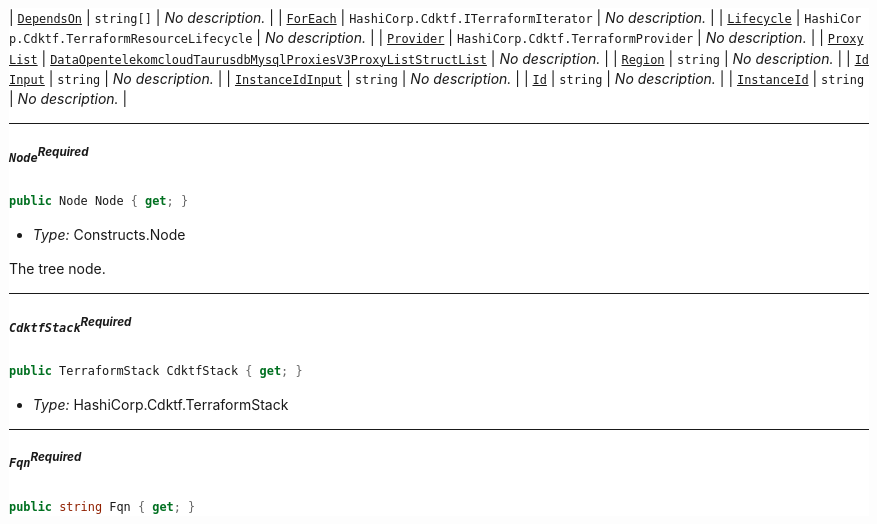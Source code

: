| <code><a href="#@cdktf/provider-opentelekomcloud.dataOpentelekomcloudTaurusdbMysqlProxiesV3.DataOpentelekomcloudTaurusdbMysqlProxiesV3.property.dependsOn">DependsOn</a></code> | <code>string[]</code> | *No description.* |
| <code><a href="#@cdktf/provider-opentelekomcloud.dataOpentelekomcloudTaurusdbMysqlProxiesV3.DataOpentelekomcloudTaurusdbMysqlProxiesV3.property.forEach">ForEach</a></code> | <code>HashiCorp.Cdktf.ITerraformIterator</code> | *No description.* |
| <code><a href="#@cdktf/provider-opentelekomcloud.dataOpentelekomcloudTaurusdbMysqlProxiesV3.DataOpentelekomcloudTaurusdbMysqlProxiesV3.property.lifecycle">Lifecycle</a></code> | <code>HashiCorp.Cdktf.TerraformResourceLifecycle</code> | *No description.* |
| <code><a href="#@cdktf/provider-opentelekomcloud.dataOpentelekomcloudTaurusdbMysqlProxiesV3.DataOpentelekomcloudTaurusdbMysqlProxiesV3.property.provider">Provider</a></code> | <code>HashiCorp.Cdktf.TerraformProvider</code> | *No description.* |
| <code><a href="#@cdktf/provider-opentelekomcloud.dataOpentelekomcloudTaurusdbMysqlProxiesV3.DataOpentelekomcloudTaurusdbMysqlProxiesV3.property.proxyList">ProxyList</a></code> | <code><a href="#@cdktf/provider-opentelekomcloud.dataOpentelekomcloudTaurusdbMysqlProxiesV3.DataOpentelekomcloudTaurusdbMysqlProxiesV3ProxyListStructList">DataOpentelekomcloudTaurusdbMysqlProxiesV3ProxyListStructList</a></code> | *No description.* |
| <code><a href="#@cdktf/provider-opentelekomcloud.dataOpentelekomcloudTaurusdbMysqlProxiesV3.DataOpentelekomcloudTaurusdbMysqlProxiesV3.property.region">Region</a></code> | <code>string</code> | *No description.* |
| <code><a href="#@cdktf/provider-opentelekomcloud.dataOpentelekomcloudTaurusdbMysqlProxiesV3.DataOpentelekomcloudTaurusdbMysqlProxiesV3.property.idInput">IdInput</a></code> | <code>string</code> | *No description.* |
| <code><a href="#@cdktf/provider-opentelekomcloud.dataOpentelekomcloudTaurusdbMysqlProxiesV3.DataOpentelekomcloudTaurusdbMysqlProxiesV3.property.instanceIdInput">InstanceIdInput</a></code> | <code>string</code> | *No description.* |
| <code><a href="#@cdktf/provider-opentelekomcloud.dataOpentelekomcloudTaurusdbMysqlProxiesV3.DataOpentelekomcloudTaurusdbMysqlProxiesV3.property.id">Id</a></code> | <code>string</code> | *No description.* |
| <code><a href="#@cdktf/provider-opentelekomcloud.dataOpentelekomcloudTaurusdbMysqlProxiesV3.DataOpentelekomcloudTaurusdbMysqlProxiesV3.property.instanceId">InstanceId</a></code> | <code>string</code> | *No description.* |

---

##### `Node`<sup>Required</sup> <a name="Node" id="@cdktf/provider-opentelekomcloud.dataOpentelekomcloudTaurusdbMysqlProxiesV3.DataOpentelekomcloudTaurusdbMysqlProxiesV3.property.node"></a>

```csharp
public Node Node { get; }
```

- *Type:* Constructs.Node

The tree node.

---

##### `CdktfStack`<sup>Required</sup> <a name="CdktfStack" id="@cdktf/provider-opentelekomcloud.dataOpentelekomcloudTaurusdbMysqlProxiesV3.DataOpentelekomcloudTaurusdbMysqlProxiesV3.property.cdktfStack"></a>

```csharp
public TerraformStack CdktfStack { get; }
```

- *Type:* HashiCorp.Cdktf.TerraformStack

---

##### `Fqn`<sup>Required</sup> <a name="Fqn" id="@cdktf/provider-opentelekomcloud.dataOpentelekomcloudTaurusdbMysqlProxiesV3.DataOpentelekomcloudTaurusdbMysqlProxiesV3.property.fqn"></a>

```csharp
public string Fqn { get; }
```
